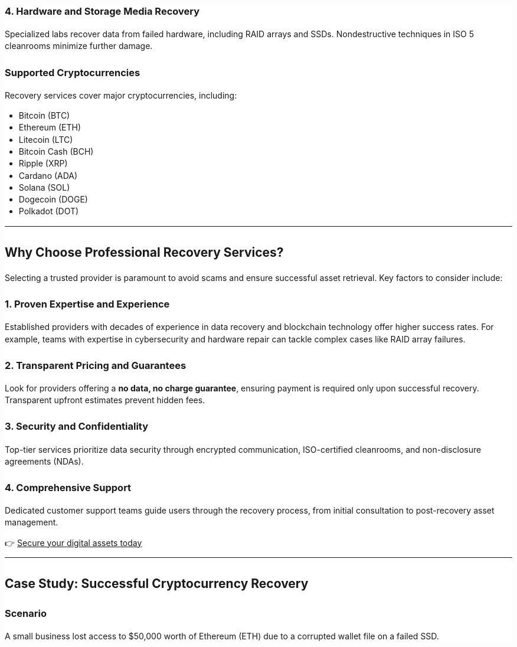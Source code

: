 ### 4. **Hardware and Storage Media Recovery**  
Specialized labs recover data from failed hardware, including RAID arrays and SSDs. Nondestructive techniques in ISO 5 cleanrooms minimize further damage.  

### Supported Cryptocurrencies  
Recovery services cover major cryptocurrencies, including:  
- Bitcoin (BTC)  
- Ethereum (ETH)  
- Litecoin (LTC)  
- Bitcoin Cash (BCH)  
- Ripple (XRP)  
- Cardano (ADA)  
- Solana (SOL)  
- Dogecoin (DOGE)  
- Polkadot (DOT)  

---

## Why Choose Professional Recovery Services?  

Selecting a trusted provider is paramount to avoid scams and ensure successful asset retrieval. Key factors to consider include:  

### 1. **Proven Expertise and Experience**  
Established providers with decades of experience in data recovery and blockchain technology offer higher success rates. For example, teams with expertise in cybersecurity and hardware repair can tackle complex cases like RAID array failures.  

### 2. **Transparent Pricing and Guarantees**  
Look for providers offering a **no data, no charge guarantee**, ensuring payment is required only upon successful recovery. Transparent upfront estimates prevent hidden fees.  

### 3. **Security and Confidentiality**  
Top-tier services prioritize data security through encrypted communication, ISO-certified cleanrooms, and non-disclosure agreements (NDAs).  

### 4. **Comprehensive Support**  
Dedicated customer support teams guide users through the recovery process, from initial consultation to post-recovery asset management.  

👉 [Secure your digital assets today](https://bit.ly/okx-bonus)  

---

## Case Study: Successful Cryptocurrency Recovery  

### Scenario  
A small business lost access to $50,000 worth of Ethereum (ETH) due to a corrupted wallet file on a failed SSD.  

